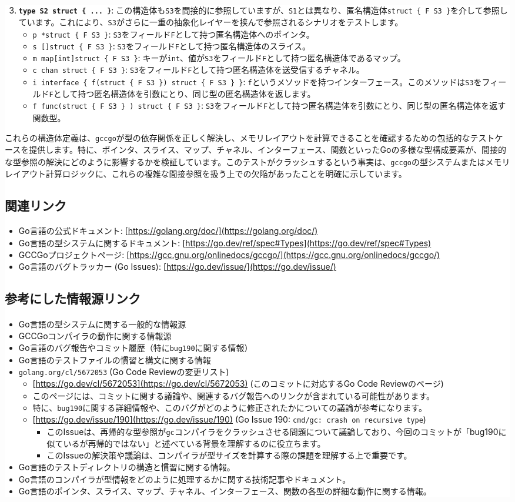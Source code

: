 3.  **`type S2 struct { ... }`**:
    この構造体も`S3`を間接的に参照していますが、`S1`とは異なり、匿名構造体`struct { F S3 }`を介して参照しています。これにより、`S3`がさらに一重の抽象化レイヤーを挟んで参照されるシナリオをテストします。
    -   `p *struct { F S3 }`: `S3`をフィールド`F`として持つ匿名構造体へのポインタ。
    -   `s []struct { F S3 }`: `S3`をフィールド`F`として持つ匿名構造体のスライス。
    -   `m map[int]struct { F S3 }`: キーが`int`、値が`S3`をフィールド`F`として持つ匿名構造体であるマップ。
    -   `c chan struct { F S3 }`: `S3`をフィールド`F`として持つ匿名構造体を送受信するチャネル。
    -   `i interface { f(struct { F S3 }) struct { F S3 } }`: `f`というメソッドを持つインターフェース。このメソッドは`S3`をフィールド`F`として持つ匿名構造体を引数にとり、同じ型の匿名構造体を返します。
    -   `f func(struct { F S3 } ) struct { F S3 }`: `S3`をフィールド`F`として持つ匿名構造体を引数にとり、同じ型の匿名構造体を返す関数型。

これらの構造体定義は、`gccgo`が型の依存関係を正しく解決し、メモリレイアウトを計算できることを確認するための包括的なテストケースを提供します。特に、ポインタ、スライス、マップ、チャネル、インターフェース、関数といったGoの多様な型構成要素が、間接的な型参照の解決にどのように影響するかを検証しています。このテストがクラッシュするという事実は、`gccgo`の型システムまたはメモリレイアウト計算ロジックに、これらの複雑な間接参照を扱う上での欠陥があったことを明確に示しています。

## 関連リンク

-   Go言語の公式ドキュメント: [https://golang.org/doc/](https://golang.org/doc/)
-   Go言語の型システムに関するドキュメント: [https://go.dev/ref/spec#Types](https://go.dev/ref/spec#Types)
-   GCCGoプロジェクトページ: [https://gcc.gnu.org/onlinedocs/gccgo/](https://gcc.gnu.org/onlinedocs/gccgo/)
-   Go言語のバグトラッカー (Go Issues): [https://go.dev/issue/](https://go.dev/issue/)

## 参考にした情報源リンク

-   Go言語の型システムに関する一般的な情報源
-   GCCGoコンパイラの動作に関する情報源
-   Go言語のバグ報告やコミット履歴（特に`bug190`に関する情報）
-   Go言語のテストファイルの慣習と構文に関する情報
-   `golang.org/cl/5672053` (Go Code Reviewの変更リスト)
    -   [https://go.dev/cl/5672053](https://go.dev/cl/5672053) (このコミットに対応するGo Code Reviewのページ)
    -   このページには、コミットに関する議論や、関連するバグ報告へのリンクが含まれている可能性があります。
    -   特に、`bug190`に関する詳細情報や、このバグがどのように修正されたかについての議論が参考になります。
    -   [https://go.dev/issue/190](https://go.dev/issue/190) (Go Issue 190: `cmd/gc: crash on recursive type`)
        -   このIssueは、再帰的な型参照が`gc`コンパイラをクラッシュさせる問題について議論しており、今回のコミットが「bug190に似ているが再帰的ではない」と述べている背景を理解するのに役立ちます。
        -   このIssueの解決策や議論は、コンパイラが型サイズを計算する際の課題を理解する上で重要です。
-   Go言語のテストディレクトリの構造と慣習に関する情報。
-   Go言語のコンパイラが型情報をどのように処理するかに関する技術記事やドキュメント。
-   Go言語のポインタ、スライス、マップ、チャネル、インターフェース、関数の各型の詳細な動作に関する情報。
```
